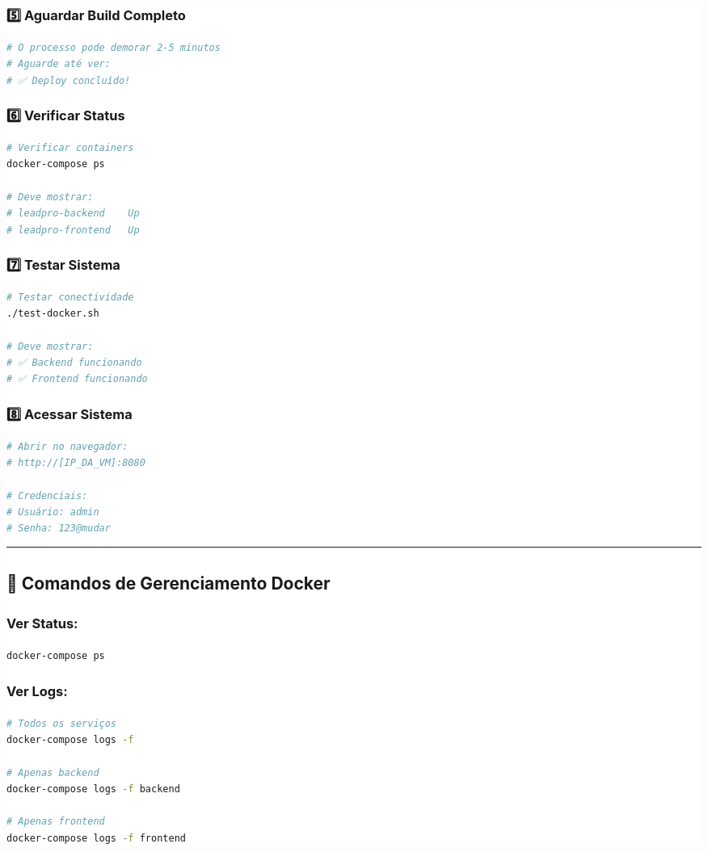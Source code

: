 ### **5️⃣ Aguardar Build Completo**
```bash
# O processo pode demorar 2-5 minutos
# Aguarde até ver:
# ✅ Deploy concluído!
```

### **6️⃣ Verificar Status**
```bash
# Verificar containers
docker-compose ps

# Deve mostrar:
# leadpro-backend    Up
# leadpro-frontend   Up
```

### **7️⃣ Testar Sistema**
```bash
# Testar conectividade
./test-docker.sh

# Deve mostrar:
# ✅ Backend funcionando
# ✅ Frontend funcionando
```

### **8️⃣ Acessar Sistema**
```bash
# Abrir no navegador:
# http://[IP_DA_VM]:8080

# Credenciais:
# Usuário: admin
# Senha: 123@mudar
```

---

## 🔧 **Comandos de Gerenciamento Docker**

### **Ver Status:**
```bash
docker-compose ps
```

### **Ver Logs:**
```bash
# Todos os serviços
docker-compose logs -f

# Apenas backend
docker-compose logs -f backend

# Apenas frontend
docker-compose logs -f frontend
```
